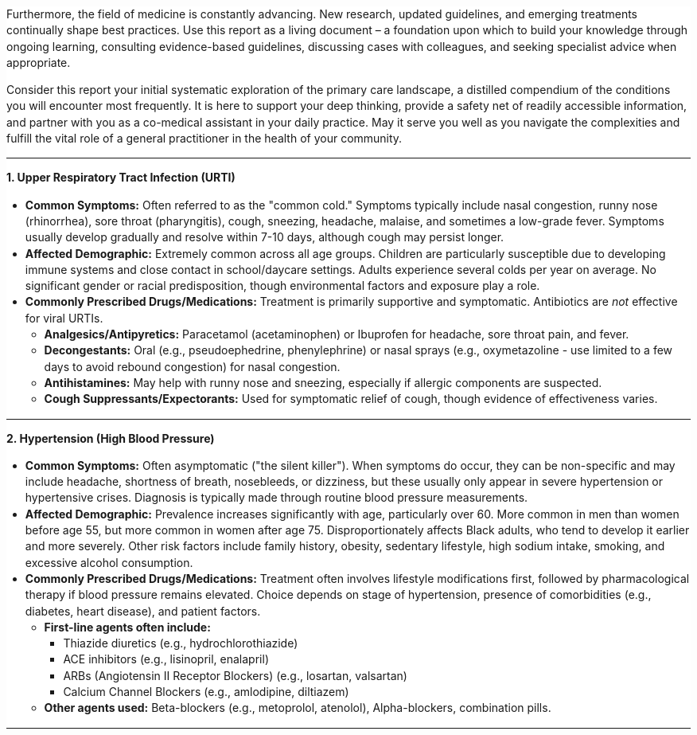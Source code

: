 Furthermore, the field of medicine is constantly advancing. New research, updated guidelines, and emerging treatments continually shape best practices. Use this report as a living document – a foundation upon which to build your knowledge through ongoing learning, consulting evidence-based guidelines, discussing cases with colleagues, and seeking specialist advice when appropriate.

Consider this report your initial systematic exploration of the primary care landscape, a distilled compendium of the conditions you will encounter most frequently. It is here to support your deep thinking, provide a safety net of readily accessible information, and partner with you as a co-medical assistant in your daily practice. May it serve you well as you navigate the complexities and fulfill the vital role of a general practitioner in the health of your community.

---

**1. Upper Respiratory Tract Infection (URTI)**

*   **Common Symptoms:** Often referred to as the "common cold." Symptoms typically include nasal congestion, runny nose (rhinorrhea), sore throat (pharyngitis), cough, sneezing, headache, malaise, and sometimes a low-grade fever. Symptoms usually develop gradually and resolve within 7-10 days, although cough may persist longer.
*   **Affected Demographic:** Extremely common across all age groups. Children are particularly susceptible due to developing immune systems and close contact in school/daycare settings. Adults experience several colds per year on average. No significant gender or racial predisposition, though environmental factors and exposure play a role.
*   **Commonly Prescribed Drugs/Medications:** Treatment is primarily supportive and symptomatic. Antibiotics are *not* effective for viral URTIs.
    *   **Analgesics/Antipyretics:** Paracetamol (acetaminophen) or Ibuprofen for headache, sore throat pain, and fever.
    *   **Decongestants:** Oral (e.g., pseudoephedrine, phenylephrine) or nasal sprays (e.g., oxymetazoline - use limited to a few days to avoid rebound congestion) for nasal congestion.
    *   **Antihistamines:** May help with runny nose and sneezing, especially if allergic components are suspected.
    *   **Cough Suppressants/Expectorants:** Used for symptomatic relief of cough, though evidence of effectiveness varies.

---

**2. Hypertension (High Blood Pressure)**

*   **Common Symptoms:** Often asymptomatic ("the silent killer"). When symptoms do occur, they can be non-specific and may include headache, shortness of breath, nosebleeds, or dizziness, but these usually only appear in severe hypertension or hypertensive crises. Diagnosis is typically made through routine blood pressure measurements.
*   **Affected Demographic:** Prevalence increases significantly with age, particularly over 60. More common in men than women before age 55, but more common in women after age 75. Disproportionately affects Black adults, who tend to develop it earlier and more severely. Other risk factors include family history, obesity, sedentary lifestyle, high sodium intake, smoking, and excessive alcohol consumption.
*   **Commonly Prescribed Drugs/Medications:** Treatment often involves lifestyle modifications first, followed by pharmacological therapy if blood pressure remains elevated. Choice depends on stage of hypertension, presence of comorbidities (e.g., diabetes, heart disease), and patient factors.
    *   **First-line agents often include:**
        *   Thiazide diuretics (e.g., hydrochlorothiazide)
        *   ACE inhibitors (e.g., lisinopril, enalapril)
        *   ARBs (Angiotensin II Receptor Blockers) (e.g., losartan, valsartan)
        *   Calcium Channel Blockers (e.g., amlodipine, diltiazem)
    *   **Other agents used:** Beta-blockers (e.g., metoprolol, atenolol), Alpha-blockers, combination pills.

---